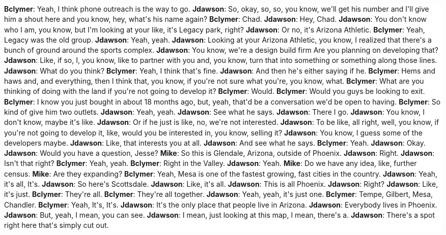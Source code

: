 **Bclymer**: Yeah, I think phone outreach is the way to go.
**Jdawson**: So, okay, so, so, you know, we'll get his number and I'll give him a shout here and you know, hey, what's his name again?
**Bclymer**: Chad.
**Jdawson**: Hey, Chad.
**Jdawson**: You don't know who I am, you know, but I'm looking at your like, it's Legacy park, right?
**Jdawson**: Or no, it's Arizona Athletic.
**Bclymer**: Yeah, Legacy was the old group.
**Jdawson**: Yeah, yeah.
**Jdawson**: Looking at your Arizona Athletic, you know, I realized that there's a bunch of ground around the sports complex.
**Jdawson**: You know, we're a design build firm Are you planning on developing that?
**Jdawson**: Like, if so, I, you know, like to partner with you and, you know, turn that into something or something along those lines.
**Jdawson**: What do you think?
**Bclymer**: Yeah, I think that's fine.
**Jdawson**: And then he's either saying if he.
**Bclymer**: Hems and haws and, and everything, then I think that, you know, if you're not sure what you're, you know, what.
**Bclymer**: What are you thinking of doing with the land if you're not going to develop it?
**Bclymer**: Would.
**Bclymer**: Would you guys be looking to exit.
**Bclymer**: I know you just bought in about 18 months ago, but, yeah, that'd be a conversation we'd be open to having.
**Bclymer**: So kind of give him two outlets.
**Jdawson**: Yeah, yeah.
**Jdawson**: See what he says.
**Jdawson**: There I go.
**Jdawson**: You know, I don't know, maybe it's like.
**Jdawson**: Or if he just is like, no, we're not interested.
**Jdawson**: To be like, all right, well, you know, if you're not going to develop it, like, would you be interested in, you know, selling it?
**Jdawson**: You know, I guess some of the developers maybe.
**Jdawson**: Like, that interests you at all.
**Jdawson**: And see what he says.
**Bclymer**: Yeah.
**Jdawson**: Okay.
**Jdawson**: Would you have a question, Jesse?
**Mike**: So this is Glendale, Arizona, outside of Phoenix.
**Jdawson**: Right.
**Jdawson**: Isn't that right?
**Bclymer**: Yeah, yeah.
**Bclymer**: Right in the Valley.
**Jdawson**: Yeah.
**Mike**: Do we have any idea, like, further census.
**Mike**: Are they expanding?
**Bclymer**: Yeah, Mesa is one of the fastest growing, fast cities in the country.
**Jdawson**: Yeah, it's all, It's.
**Jdawson**: So here's Scottsdale.
**Jdawson**: Like, it's all.
**Jdawson**: This is all Phoenix.
**Jdawson**: Right?
**Jdawson**: Like, it's just.
**Bclymer**: They're all.
**Bclymer**: They're all together.
**Jdawson**: Yeah, yeah, it's just one.
**Bclymer**: Tempe, Gilbert, Mesa, Chandler.
**Bclymer**: Yeah, It's, It's.
**Jdawson**: It's the only place that people live in Arizona.
**Jdawson**: Everybody lives in Phoenix.
**Jdawson**: But, yeah, I mean, you can see.
**Jdawson**: I mean, just looking at this map, I mean, there's a.
**Jdawson**: There's a spot right here that's simply cut out.